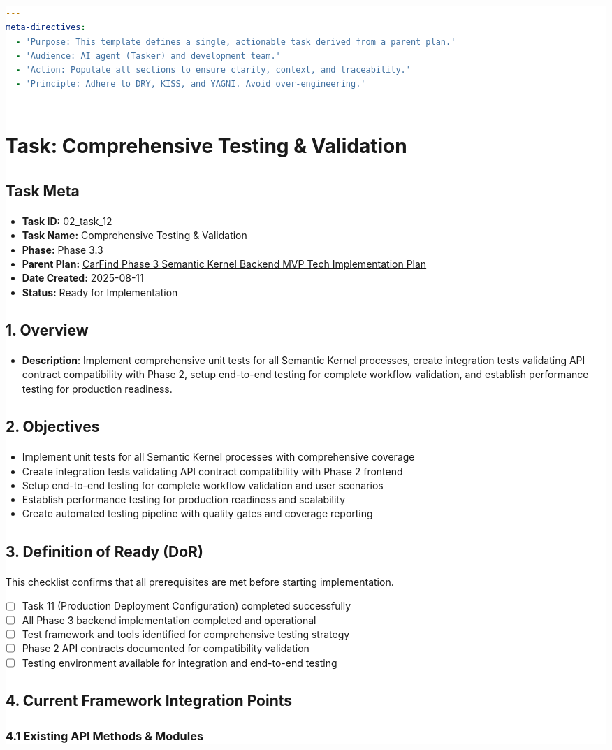 ```yaml
---
meta-directives:
  - 'Purpose: This template defines a single, actionable task derived from a parent plan.'
  - 'Audience: AI agent (Tasker) and development team.'
  - 'Action: Populate all sections to ensure clarity, context, and traceability.'
  - 'Principle: Adhere to DRY, KISS, and YAGNI. Avoid over-engineering.'
---
```

# Task: Comprehensive Testing & Validation

## Task Meta

- **Task ID:** 02_task_12
- **Task Name:** Comprehensive Testing & Validation
- **Phase:** Phase 3.3
- **Parent Plan:** [CarFind Phase 3 Semantic Kernel Backend MVP Tech Implementation Plan](01_overview.md)
- **Date Created:** 2025-08-11
- **Status:** Ready for Implementation

## 1. Overview

- **Description**:
  Implement comprehensive unit tests for all Semantic Kernel processes, create integration tests validating API contract compatibility with Phase 2, setup end-to-end testing for complete workflow validation, and establish performance testing for production readiness.

## 2. Objectives

- Implement unit tests for all Semantic Kernel processes with comprehensive coverage
- Create integration tests validating API contract compatibility with Phase 2 frontend
- Setup end-to-end testing for complete workflow validation and user scenarios
- Establish performance testing for production readiness and scalability
- Create automated testing pipeline with quality gates and coverage reporting

## 3. Definition of Ready (DoR)

This checklist confirms that all prerequisites are met before starting implementation.

- [ ] Task 11 (Production Deployment Configuration) completed successfully
- [ ] All Phase 3 backend implementation completed and operational
- [ ] Test framework and tools identified for comprehensive testing strategy
- [ ] Phase 2 API contracts documented for compatibility validation
- [ ] Testing environment available for integration and end-to-end testing

## 4. Current Framework Integration Points

### 4.1 Existing API Methods & Modules

